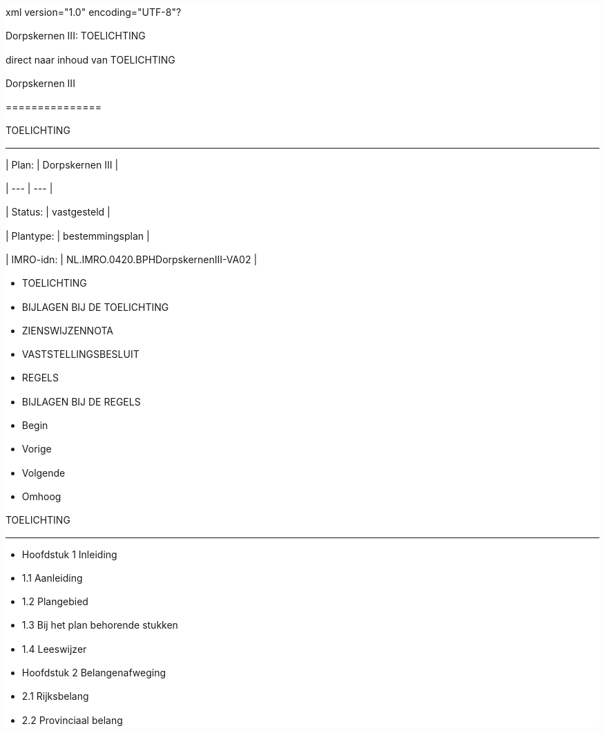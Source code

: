 xml version\="1\.0" encoding\="UTF\-8"?

Dorpskernen III: TOELICHTING

direct naar inhoud van TOELICHTING

Dorpskernen III

===============

TOELICHTING

-----------

| Plan: | Dorpskernen III |

| --- | --- |

| Status: | vastgesteld |

| Plantype: | bestemmingsplan |

| IMRO\-idn: | NL.IMRO.0420\.BPHDorpskernenIII\-VA02 |

* TOELICHTING

* BIJLAGEN BIJ DE TOELICHTING

* ZIENSWIJZENNOTA

* VASTSTELLINGSBESLUIT

* REGELS

* BIJLAGEN BIJ DE REGELS

* Begin

* Vorige

* Volgende

* Omhoog

TOELICHTING

-----------

* Hoofdstuk 1 Inleiding

+ 1\.1 Aanleiding

+ 1\.2 Plangebied

+ 1\.3 Bij het plan behorende stukken

+ 1\.4 Leeswijzer

* Hoofdstuk 2 Belangenafweging

+ 2\.1 Rijksbelang

+ 2\.2 Provinciaal belang
